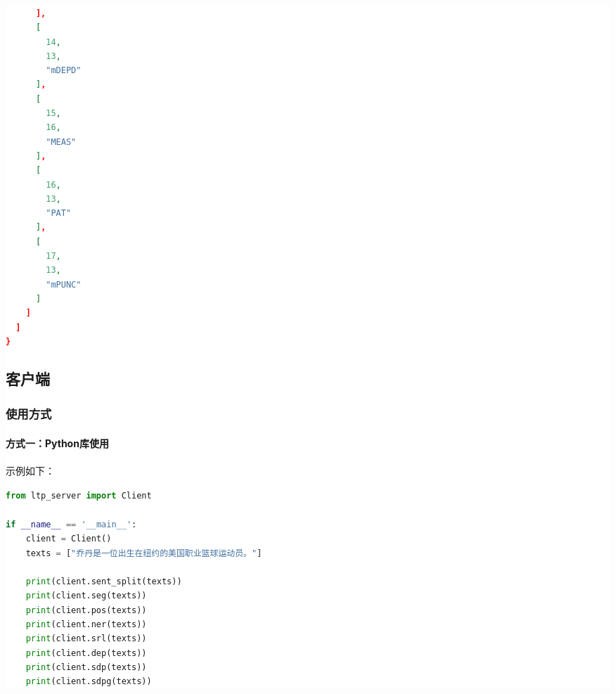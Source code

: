 ```json
      ],
      [
        14,
        13,
        "mDEPD"
      ],
      [
        15,
        16,
        "MEAS"
      ],
      [
        16,
        13,
        "PAT"
      ],
      [
        17,
        13,
        "mPUNC"
      ]
    ]
  ]
}
```

## 客户端

### 使用方式

#### 方式一：Python库使用

示例如下：

```python
from ltp_server import Client

if __name__ == '__main__':
    client = Client()
    texts = ["乔丹是一位出生在纽约的美国职业篮球运动员。"]

    print(client.sent_split(texts))
    print(client.seg(texts))
    print(client.pos(texts))
    print(client.ner(texts))
    print(client.srl(texts))
    print(client.dep(texts))
    print(client.sdp(texts))
    print(client.sdpg(texts))
```
